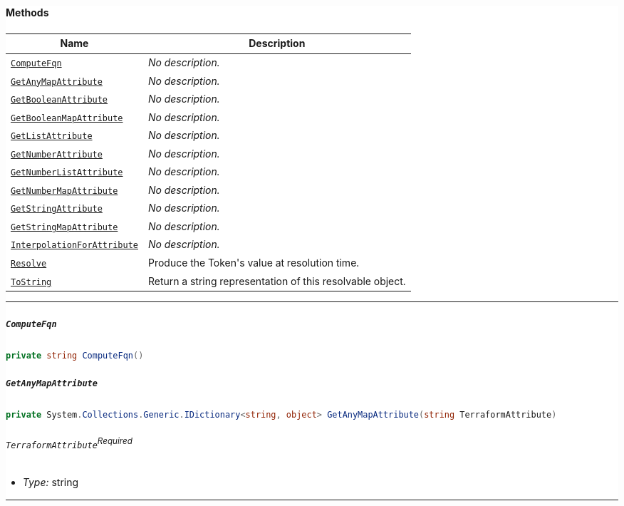 
#### Methods <a name="Methods" id="Methods"></a>

| **Name** | **Description** |
| --- | --- |
| <code><a href="#@cdktf/provider-opentelekomcloud.dataOpentelekomcloudCceNodeV3.DataOpentelekomcloudCceNodeV3DataVolumesOutputReference.computeFqn">ComputeFqn</a></code> | *No description.* |
| <code><a href="#@cdktf/provider-opentelekomcloud.dataOpentelekomcloudCceNodeV3.DataOpentelekomcloudCceNodeV3DataVolumesOutputReference.getAnyMapAttribute">GetAnyMapAttribute</a></code> | *No description.* |
| <code><a href="#@cdktf/provider-opentelekomcloud.dataOpentelekomcloudCceNodeV3.DataOpentelekomcloudCceNodeV3DataVolumesOutputReference.getBooleanAttribute">GetBooleanAttribute</a></code> | *No description.* |
| <code><a href="#@cdktf/provider-opentelekomcloud.dataOpentelekomcloudCceNodeV3.DataOpentelekomcloudCceNodeV3DataVolumesOutputReference.getBooleanMapAttribute">GetBooleanMapAttribute</a></code> | *No description.* |
| <code><a href="#@cdktf/provider-opentelekomcloud.dataOpentelekomcloudCceNodeV3.DataOpentelekomcloudCceNodeV3DataVolumesOutputReference.getListAttribute">GetListAttribute</a></code> | *No description.* |
| <code><a href="#@cdktf/provider-opentelekomcloud.dataOpentelekomcloudCceNodeV3.DataOpentelekomcloudCceNodeV3DataVolumesOutputReference.getNumberAttribute">GetNumberAttribute</a></code> | *No description.* |
| <code><a href="#@cdktf/provider-opentelekomcloud.dataOpentelekomcloudCceNodeV3.DataOpentelekomcloudCceNodeV3DataVolumesOutputReference.getNumberListAttribute">GetNumberListAttribute</a></code> | *No description.* |
| <code><a href="#@cdktf/provider-opentelekomcloud.dataOpentelekomcloudCceNodeV3.DataOpentelekomcloudCceNodeV3DataVolumesOutputReference.getNumberMapAttribute">GetNumberMapAttribute</a></code> | *No description.* |
| <code><a href="#@cdktf/provider-opentelekomcloud.dataOpentelekomcloudCceNodeV3.DataOpentelekomcloudCceNodeV3DataVolumesOutputReference.getStringAttribute">GetStringAttribute</a></code> | *No description.* |
| <code><a href="#@cdktf/provider-opentelekomcloud.dataOpentelekomcloudCceNodeV3.DataOpentelekomcloudCceNodeV3DataVolumesOutputReference.getStringMapAttribute">GetStringMapAttribute</a></code> | *No description.* |
| <code><a href="#@cdktf/provider-opentelekomcloud.dataOpentelekomcloudCceNodeV3.DataOpentelekomcloudCceNodeV3DataVolumesOutputReference.interpolationForAttribute">InterpolationForAttribute</a></code> | *No description.* |
| <code><a href="#@cdktf/provider-opentelekomcloud.dataOpentelekomcloudCceNodeV3.DataOpentelekomcloudCceNodeV3DataVolumesOutputReference.resolve">Resolve</a></code> | Produce the Token's value at resolution time. |
| <code><a href="#@cdktf/provider-opentelekomcloud.dataOpentelekomcloudCceNodeV3.DataOpentelekomcloudCceNodeV3DataVolumesOutputReference.toString">ToString</a></code> | Return a string representation of this resolvable object. |

---

##### `ComputeFqn` <a name="ComputeFqn" id="@cdktf/provider-opentelekomcloud.dataOpentelekomcloudCceNodeV3.DataOpentelekomcloudCceNodeV3DataVolumesOutputReference.computeFqn"></a>

```csharp
private string ComputeFqn()
```

##### `GetAnyMapAttribute` <a name="GetAnyMapAttribute" id="@cdktf/provider-opentelekomcloud.dataOpentelekomcloudCceNodeV3.DataOpentelekomcloudCceNodeV3DataVolumesOutputReference.getAnyMapAttribute"></a>

```csharp
private System.Collections.Generic.IDictionary<string, object> GetAnyMapAttribute(string TerraformAttribute)
```

###### `TerraformAttribute`<sup>Required</sup> <a name="TerraformAttribute" id="@cdktf/provider-opentelekomcloud.dataOpentelekomcloudCceNodeV3.DataOpentelekomcloudCceNodeV3DataVolumesOutputReference.getAnyMapAttribute.parameter.terraformAttribute"></a>

- *Type:* string

---